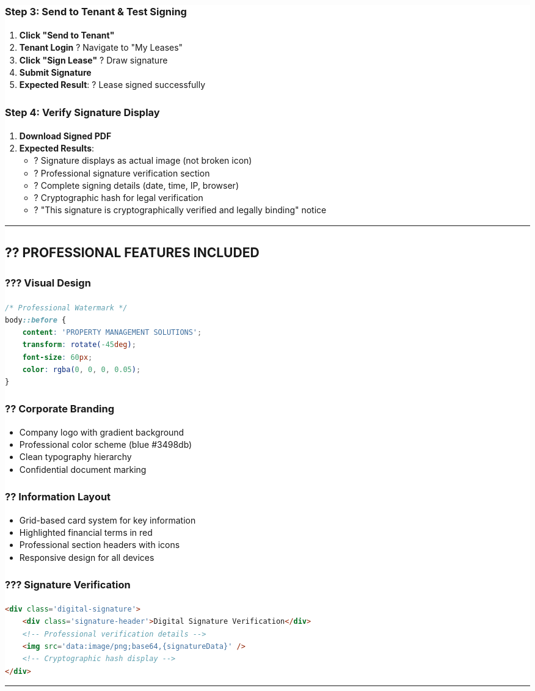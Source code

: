 ### **Step 3: Send to Tenant & Test Signing**
1. **Click "Send to Tenant"**
2. **Tenant Login** ? Navigate to "My Leases"
3. **Click "Sign Lease"** ? Draw signature
4. **Submit Signature**
5. **Expected Result**: ? Lease signed successfully

### **Step 4: Verify Signature Display**
1. **Download Signed PDF**
2. **Expected Results**:
   - ? Signature displays as actual image (not broken icon)
   - ? Professional signature verification section
   - ? Complete signing details (date, time, IP, browser)
   - ? Cryptographic hash for legal verification
   - ? "This signature is cryptographically verified and legally binding" notice

---

## ?? **PROFESSIONAL FEATURES INCLUDED**

### **??? Visual Design**
```css
/* Professional Watermark */
body::before {
    content: 'PROPERTY MANAGEMENT SOLUTIONS';
    transform: rotate(-45deg);
    font-size: 60px;
    color: rgba(0, 0, 0, 0.05);
}
```

### **?? Corporate Branding**
- Company logo with gradient background
- Professional color scheme (blue #3498db)
- Clean typography hierarchy
- Confidential document marking

### **?? Information Layout**
- Grid-based card system for key information
- Highlighted financial terms in red
- Professional section headers with icons
- Responsive design for all devices

### **??? Signature Verification**
```html
<div class='digital-signature'>
    <div class='signature-header'>Digital Signature Verification</div>
    <!-- Professional verification details -->
    <img src='data:image/png;base64,{signatureData}' />
    <!-- Cryptographic hash display -->
</div>
```

---
